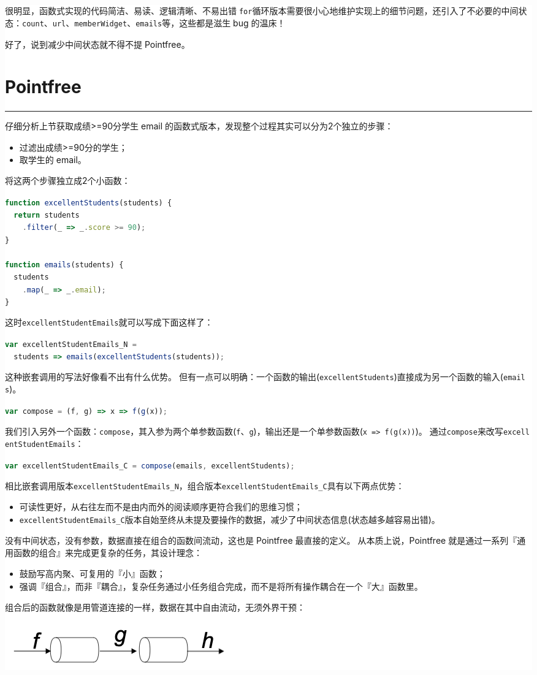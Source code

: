 很明显，函数式实现的代码简洁、易读、逻辑清晰、不易出错
`for`循环版本需要很小心地维护实现上的细节问题，还引入了不必要的中间状态：`count`、`url`、`memberWidget`、`emails`等，这些都是滋生 bug 的温床！

好了，说到减少中间状态就不得不提 Pointfree。

# Pointfree
__________________
仔细分析上节获取成绩>=90分学生 email 的函数式版本，发现整个过程其实可以分为2个独立的步骤：
+ 过滤出成绩>=90分的学生；
+ 取学生的 email。

将这两个步骤独立成2个小函数：
```JavaScript
function excellentStudents(students) {
  return students
    .filter(_ => _.score >= 90);
}

function emails(students) {
  students
    .map(_ => _.email);
}

```
这时`excellentStudentEmails`就可以写成下面这样了：
```JavaScript
var excellentStudentEmails_N = 
  students => emails(excellentStudents(students));
```
这种嵌套调用的写法好像看不出有什么优势。
但有一点可以明确：一个函数的输出(`excellentStudents`)直接成为另一个函数的输入(`emails`)。

```JavaScript
var compose = (f, g) => x => f(g(x));
```
我们引入另外一个函数：`compose`，其入参为两个单参数函数(`f`、`g`)，输出还是一个单参数函数(`x => f(g(x))`)。
通过`compose`来改写`excellentStudentEmails`：
```JavaScript
var excellentStudentEmails_C = compose(emails, excellentStudents);
```
相比嵌套调用版本`excellentStudentEmails_N`，组合版本`excellentStudentEmails_C`具有以下两点优势：
+ 可读性更好，从右往左而不是由内而外的阅读顺序更符合我们的思维习惯；
+ `excellentStudentEmails_C`版本自始至终从未提及要操作的数据，减少了中间状态信息(状态越多越容易出错)。

没有中间状态，没有参数，数据直接在组合的函数间流动，这也是 Pointfree 最直接的定义。
从本质上说，Pointfree 就是通过一系列『通用函数的组合』来完成更复杂的任务，其设计理念：
+ 鼓励写高内聚、可复用的『小』函数；
+ 强调『组合』，而非『耦合』，复杂任务通过小任务组合完成，而不是将所有操作耦合在一个『大』函数里。

组合后的函数就像是用管道连接的一样，数据在其中自由流动，无须外界干预：

![](/img/pipe.png)
